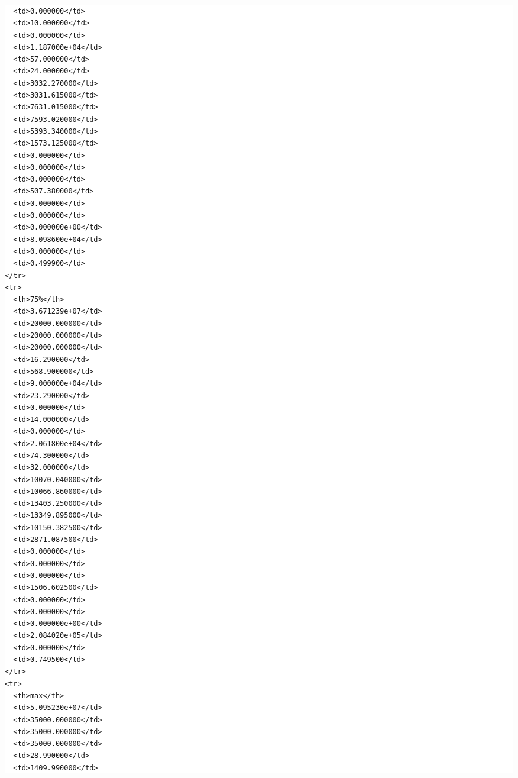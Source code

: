       <td>0.000000</td>
      <td>10.000000</td>
      <td>0.000000</td>
      <td>1.187000e+04</td>
      <td>57.000000</td>
      <td>24.000000</td>
      <td>3032.270000</td>
      <td>3031.615000</td>
      <td>7631.015000</td>
      <td>7593.020000</td>
      <td>5393.340000</td>
      <td>1573.125000</td>
      <td>0.000000</td>
      <td>0.000000</td>
      <td>0.000000</td>
      <td>507.380000</td>
      <td>0.000000</td>
      <td>0.000000</td>
      <td>0.000000e+00</td>
      <td>8.098600e+04</td>
      <td>0.000000</td>
      <td>0.499900</td>
    </tr>
    <tr>
      <th>75%</th>
      <td>3.671239e+07</td>
      <td>20000.000000</td>
      <td>20000.000000</td>
      <td>20000.000000</td>
      <td>16.290000</td>
      <td>568.900000</td>
      <td>9.000000e+04</td>
      <td>23.290000</td>
      <td>0.000000</td>
      <td>14.000000</td>
      <td>0.000000</td>
      <td>2.061800e+04</td>
      <td>74.300000</td>
      <td>32.000000</td>
      <td>10070.040000</td>
      <td>10066.860000</td>
      <td>13403.250000</td>
      <td>13349.895000</td>
      <td>10150.382500</td>
      <td>2871.087500</td>
      <td>0.000000</td>
      <td>0.000000</td>
      <td>0.000000</td>
      <td>1506.602500</td>
      <td>0.000000</td>
      <td>0.000000</td>
      <td>0.000000e+00</td>
      <td>2.084020e+05</td>
      <td>0.000000</td>
      <td>0.749500</td>
    </tr>
    <tr>
      <th>max</th>
      <td>5.095230e+07</td>
      <td>35000.000000</td>
      <td>35000.000000</td>
      <td>35000.000000</td>
      <td>28.990000</td>
      <td>1409.990000</td>